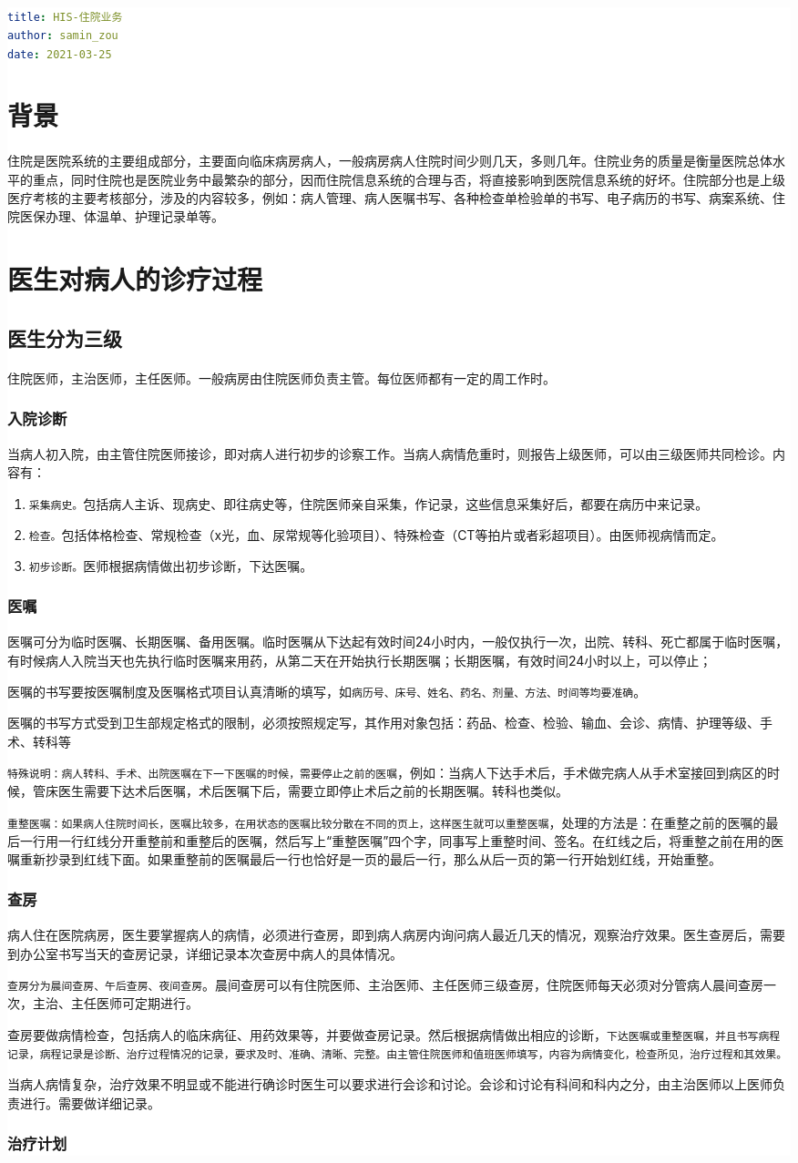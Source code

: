 ```yaml
title: HIS-住院业务
author: samin_zou
date: 2021-03-25
```

# 背景

住院是医院系统的主要组成部分，主要面向临床病房病人，一般病房病人住院时间少则几天，多则几年。住院业务的质量是衡量医院总体水平的重点，同时住院也是医院业务中最繁杂的部分，因而住院信息系统的合理与否，将直接影响到医院信息系统的好坏。住院部分也是上级医疗考核的主要考核部分，涉及的内容较多，例如：病人管理、病人医嘱书写、各种检查单检验单的书写、电子病历的书写、病案系统、住院医保办理、体温单、护理记录单等。

# 医生对病人的诊疗过程

## 医生分为三级

住院医师，主治医师，主任医师。一般病房由住院医师负责主管。每位医师都有一定的周工作时。

### 入院诊断

当病人初入院，由主管住院医师接诊，即对病人进行初步的诊察工作。当病人病情危重时，则报告上级医师，可以由三级医师共同检诊。内容有：

1. `采集病史。`包括病人主诉、现病史、即往病史等，住院医师亲自采集，作记录，这些信息采集好后，都要在病历中来记录。

2. `检查。`包括体格检查、常规检查（x光，血、尿常规等化验项目）、特殊检查（CT等拍片或者彩超项目）。由医师视病情而定。

3. `初步诊断。`医师根据病情做出初步诊断，下达医嘱。

### 医嘱

医嘱可分为临时医嘱、长期医嘱、备用医嘱。临时医嘱从下达起有效时间24小时内，一般仅执行一次，出院、转科、死亡都属于临时医嘱，有时候病人入院当天也先执行临时医嘱来用药，从第二天在开始执行长期医嘱；长期医嘱，有效时间24小时以上，可以停止；

医嘱的书写要按医嘱制度及医嘱格式项目认真清晰的填写，如`病历号、床号、姓名、药名、剂量、方法、时间等均要准确`。

医嘱的书写方式受到卫生部规定格式的限制，必须按照规定写，其作用对象包括：药品、检查、检验、输血、会诊、病情、护理等级、手术、转科等

`特殊说明：病人转科、手术、出院医嘱在下一下医嘱的时候，需要停止之前的医嘱`，例如：当病人下达手术后，手术做完病人从手术室接回到病区的时候，管床医生需要下达术后医嘱，术后医嘱下后，需要立即停止术后之前的长期医嘱。转科也类似。

`重整医嘱：如果病人住院时间长，医嘱比较多，在用状态的医嘱比较分散在不同的页上，这样医生就可以重整医嘱`，处理的方法是：在重整之前的医嘱的最后一行用一行红线分开重整前和重整后的医嘱，然后写上“重整医嘱”四个字，同事写上重整时间、签名。在红线之后，将重整之前在用的医嘱重新抄录到红线下面。如果重整前的医嘱最后一行也恰好是一页的最后一行，那么从后一页的第一行开始划红线，开始重整。

### 查房

病人住在医院病房，医生要掌握病人的病情，必须进行查房，即到病人病房内询问病人最近几天的情况，观察治疗效果。医生查房后，需要到办公室书写当天的查房记录，详细记录本次查房中病人的具体情况。

`查房分为晨间查房、午后查房、夜间查房`。晨间查房可以有住院医师、主治医师、主任医师三级查房，住院医师每天必须对分管病人晨间查房一次，主治、主任医师可定期进行。

查房要做病情检查，包括病人的临床病征、用药效果等，并要做查房记录。然后根据病情做出相应的诊断，`下达医嘱或重整医嘱，并且书写病程记录，病程记录是诊断、治疗过程情况的记录，要求及时、准确、清晰、完整。由主管住院医师和值班医师填写，内容为病情变化，检查所见，治疗过程和其效果。`

当病人病情复杂，治疗效果不明显或不能进行确诊时医生可以要求进行会诊和讨论。会诊和讨论有科间和科内之分，由主治医师以上医师负责进行。需要做详细记录。 

### 治疗计划
